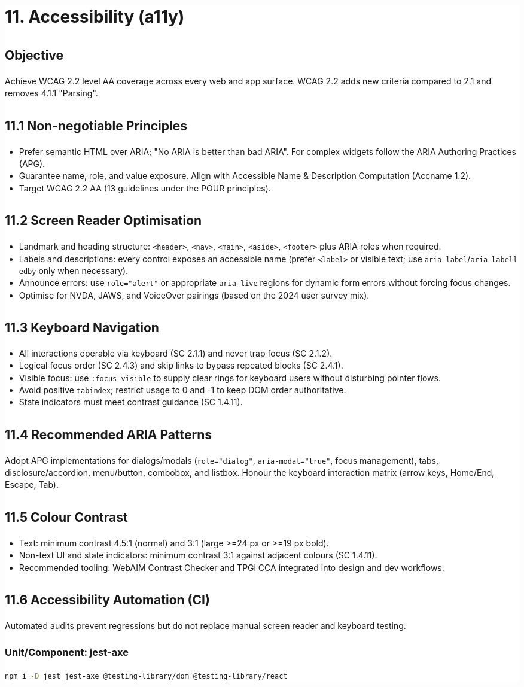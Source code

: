 # 11. Accessibility (a11y)

## Objective
Achieve WCAG 2.2 level AA coverage across every web and app surface. WCAG 2.2 adds new criteria compared to 2.1 and removes 4.1.1 "Parsing".

## 11.1 Non-negotiable Principles
- Prefer semantic HTML over ARIA; "No ARIA is better than bad ARIA". For complex widgets follow the ARIA Authoring Practices (APG).
- Guarantee name, role, and value exposure. Align with Accessible Name & Description Computation (Accname 1.2).
- Target WCAG 2.2 AA (13 guidelines under the POUR principles).

## 11.2 Screen Reader Optimisation
- Landmark and heading structure: `<header>`, `<nav>`, `<main>`, `<aside>`, `<footer>` plus ARIA roles when required.
- Labels and descriptions: every control exposes an accessible name (prefer `<label>` or visible text; use `aria-label`/`aria-labelledby` only when necessary).
- Announce errors: use `role="alert"` or appropriate `aria-live` regions for dynamic form errors without forcing focus changes.
- Optimise for NVDA, JAWS, and VoiceOver pairings (based on the 2024 user survey mix).

## 11.3 Keyboard Navigation
- All interactions operable via keyboard (SC 2.1.1) and never trap focus (SC 2.1.2).
- Logical focus order (SC 2.4.3) and skip links to bypass repeated blocks (SC 2.4.1).
- Visible focus: use `:focus-visible` to supply clear rings for keyboard users without disturbing pointer flows.
- Avoid positive `tabindex`; restrict usage to 0 and -1 to keep DOM order authoritative.
- State indicators must meet contrast guidance (SC 1.4.11).

## 11.4 Recommended ARIA Patterns
Adopt APG implementations for dialogs/modals (`role="dialog"`, `aria-modal="true"`, focus management), tabs, disclosure/accordion, menu/button, combobox, and listbox. Honour the keyboard interaction matrix (arrow keys, Home/End, Escape, Tab).

## 11.5 Colour Contrast
- Text: minimum contrast 4.5:1 (normal) and 3:1 (large >=24 px or >=19 px bold).
- Non-text UI and state indicators: minimum contrast 3:1 against adjacent colours (SC 1.4.11).
- Recommended tooling: WebAIM Contrast Checker and TPGi CCA integrated into design and dev workflows.

## 11.6 Accessibility Automation (CI)
Automated audits prevent regressions but do not replace manual screen reader and keyboard testing.

### Unit/Component: jest-axe
```bash
npm i -D jest jest-axe @testing-library/dom @testing-library/react
```
